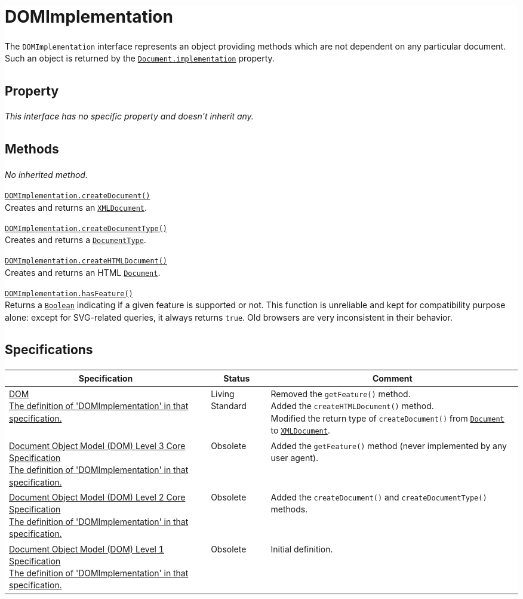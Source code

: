 # DOMImplementation

The `DOMImplementation` interface represents an object providing methods which are not dependent on any particular document. Such an object is returned by the [`Document.implementation`](document/implementation) property.

## Property

_This interface has no specific property and doesn't inherit any._

## Methods

_No inherited method._

[`DOMImplementation.createDocument()`](domimplementation/createdocument)  
Creates and returns an [`XMLDocument`](xmldocument).

[`DOMImplementation.createDocumentType()`](domimplementation/createdocumenttype)  
Creates and returns a [`DocumentType`](documenttype).

[`DOMImplementation.createHTMLDocument()`](domimplementation/createhtmldocument)  
Creates and returns an HTML [`Document`](document).

[`DOMImplementation.hasFeature()`](domimplementation/hasfeature)  
Returns a [`Boolean`](https://developer.mozilla.org/en-US/docs/Web/JavaScript/Reference/Global_Objects/Boolean) indicating if a given feature is supported or not. This function is unreliable and kept for compatibility purpose alone: except for SVG-related queries, it always returns `true`. Old browsers are very inconsistent in their behavior.

## Specifications

<table><thead><tr class="header"><th>Specification</th><th>Status</th><th>Comment</th></tr></thead><tbody><tr class="odd"><td><a href="https://dom.spec.whatwg.org/#domimplementation">DOM<br />
<span class="small">The definition of 'DOMImplementation' in that specification.</span></a></td><td><span class="spec-living">Living Standard</span></td><td>Removed the <code>getFeature()</code> method.<br />
Added the <code>createHTMLDocument()</code> method.<br />
Modified the return type of <code>createDocument()</code> from <a href="document"><code>Document</code></a> to <a href="xmldocument"><code>XMLDocument</code></a>.</td></tr><tr class="even"><td><a href="https://www.w3.org/TR/DOM-Level-3-Core/core.html#ID-102161490">Document Object Model (DOM) Level 3 Core Specification<br />
<span class="small">The definition of 'DOMImplementation' in that specification.</span></a></td><td><span class="spec-obsolete">Obsolete</span></td><td>Added the <code>getFeature()</code> method (never implemented by any user agent).</td></tr><tr class="odd"><td><a href="https://www.w3.org/TR/DOM-Level-2-Core/core.html#ID-102161490">Document Object Model (DOM) Level 2 Core Specification<br />
<span class="small">The definition of 'DOMImplementation' in that specification.</span></a></td><td><span class="spec-obsolete">Obsolete</span></td><td>Added the <code>createDocument()</code> and <code>createDocumentType()</code> methods.</td></tr><tr class="even"><td><a href="https://www.w3.org/TR/REC-DOM-Level-1/level-one-core.html#ID-102161490">Document Object Model (DOM) Level 1 Specification<br />
<span class="small">The definition of 'DOMImplementation' in that specification.</span></a></td><td><span class="spec-obsolete">Obsolete</span></td><td>Initial definition.</td></tr></tbody></table>
